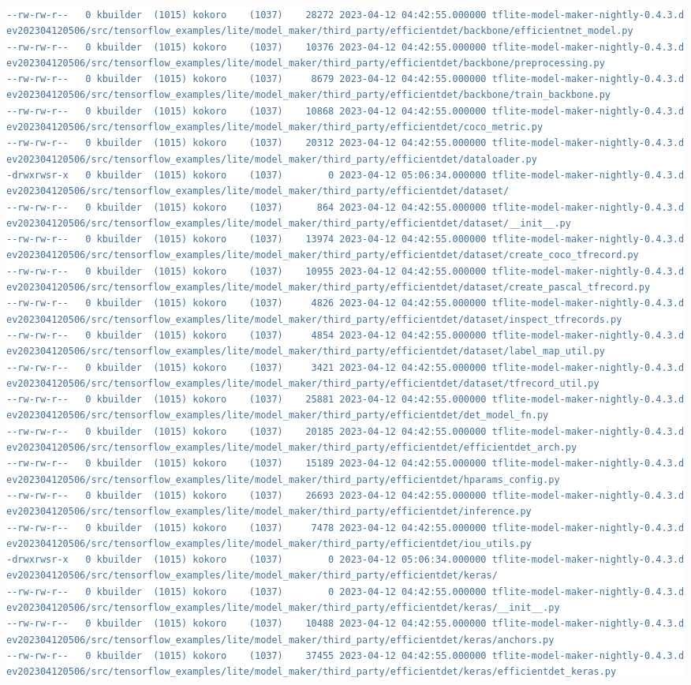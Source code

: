 ```diff
--rw-rw-r--   0 kbuilder  (1015) kokoro    (1037)    28272 2023-04-12 04:42:55.000000 tflite-model-maker-nightly-0.4.3.dev202304120506/src/tensorflow_examples/lite/model_maker/third_party/efficientdet/backbone/efficientnet_model.py
--rw-rw-r--   0 kbuilder  (1015) kokoro    (1037)    10376 2023-04-12 04:42:55.000000 tflite-model-maker-nightly-0.4.3.dev202304120506/src/tensorflow_examples/lite/model_maker/third_party/efficientdet/backbone/preprocessing.py
--rw-rw-r--   0 kbuilder  (1015) kokoro    (1037)     8679 2023-04-12 04:42:55.000000 tflite-model-maker-nightly-0.4.3.dev202304120506/src/tensorflow_examples/lite/model_maker/third_party/efficientdet/backbone/train_backbone.py
--rw-rw-r--   0 kbuilder  (1015) kokoro    (1037)    10868 2023-04-12 04:42:55.000000 tflite-model-maker-nightly-0.4.3.dev202304120506/src/tensorflow_examples/lite/model_maker/third_party/efficientdet/coco_metric.py
--rw-rw-r--   0 kbuilder  (1015) kokoro    (1037)    20312 2023-04-12 04:42:55.000000 tflite-model-maker-nightly-0.4.3.dev202304120506/src/tensorflow_examples/lite/model_maker/third_party/efficientdet/dataloader.py
-drwxrwsr-x   0 kbuilder  (1015) kokoro    (1037)        0 2023-04-12 05:06:34.000000 tflite-model-maker-nightly-0.4.3.dev202304120506/src/tensorflow_examples/lite/model_maker/third_party/efficientdet/dataset/
--rw-rw-r--   0 kbuilder  (1015) kokoro    (1037)      864 2023-04-12 04:42:55.000000 tflite-model-maker-nightly-0.4.3.dev202304120506/src/tensorflow_examples/lite/model_maker/third_party/efficientdet/dataset/__init__.py
--rw-rw-r--   0 kbuilder  (1015) kokoro    (1037)    13974 2023-04-12 04:42:55.000000 tflite-model-maker-nightly-0.4.3.dev202304120506/src/tensorflow_examples/lite/model_maker/third_party/efficientdet/dataset/create_coco_tfrecord.py
--rw-rw-r--   0 kbuilder  (1015) kokoro    (1037)    10955 2023-04-12 04:42:55.000000 tflite-model-maker-nightly-0.4.3.dev202304120506/src/tensorflow_examples/lite/model_maker/third_party/efficientdet/dataset/create_pascal_tfrecord.py
--rw-rw-r--   0 kbuilder  (1015) kokoro    (1037)     4826 2023-04-12 04:42:55.000000 tflite-model-maker-nightly-0.4.3.dev202304120506/src/tensorflow_examples/lite/model_maker/third_party/efficientdet/dataset/inspect_tfrecords.py
--rw-rw-r--   0 kbuilder  (1015) kokoro    (1037)     4854 2023-04-12 04:42:55.000000 tflite-model-maker-nightly-0.4.3.dev202304120506/src/tensorflow_examples/lite/model_maker/third_party/efficientdet/dataset/label_map_util.py
--rw-rw-r--   0 kbuilder  (1015) kokoro    (1037)     3421 2023-04-12 04:42:55.000000 tflite-model-maker-nightly-0.4.3.dev202304120506/src/tensorflow_examples/lite/model_maker/third_party/efficientdet/dataset/tfrecord_util.py
--rw-rw-r--   0 kbuilder  (1015) kokoro    (1037)    25881 2023-04-12 04:42:55.000000 tflite-model-maker-nightly-0.4.3.dev202304120506/src/tensorflow_examples/lite/model_maker/third_party/efficientdet/det_model_fn.py
--rw-rw-r--   0 kbuilder  (1015) kokoro    (1037)    20185 2023-04-12 04:42:55.000000 tflite-model-maker-nightly-0.4.3.dev202304120506/src/tensorflow_examples/lite/model_maker/third_party/efficientdet/efficientdet_arch.py
--rw-rw-r--   0 kbuilder  (1015) kokoro    (1037)    15189 2023-04-12 04:42:55.000000 tflite-model-maker-nightly-0.4.3.dev202304120506/src/tensorflow_examples/lite/model_maker/third_party/efficientdet/hparams_config.py
--rw-rw-r--   0 kbuilder  (1015) kokoro    (1037)    26693 2023-04-12 04:42:55.000000 tflite-model-maker-nightly-0.4.3.dev202304120506/src/tensorflow_examples/lite/model_maker/third_party/efficientdet/inference.py
--rw-rw-r--   0 kbuilder  (1015) kokoro    (1037)     7478 2023-04-12 04:42:55.000000 tflite-model-maker-nightly-0.4.3.dev202304120506/src/tensorflow_examples/lite/model_maker/third_party/efficientdet/iou_utils.py
-drwxrwsr-x   0 kbuilder  (1015) kokoro    (1037)        0 2023-04-12 05:06:34.000000 tflite-model-maker-nightly-0.4.3.dev202304120506/src/tensorflow_examples/lite/model_maker/third_party/efficientdet/keras/
--rw-rw-r--   0 kbuilder  (1015) kokoro    (1037)        0 2023-04-12 04:42:55.000000 tflite-model-maker-nightly-0.4.3.dev202304120506/src/tensorflow_examples/lite/model_maker/third_party/efficientdet/keras/__init__.py
--rw-rw-r--   0 kbuilder  (1015) kokoro    (1037)    10488 2023-04-12 04:42:55.000000 tflite-model-maker-nightly-0.4.3.dev202304120506/src/tensorflow_examples/lite/model_maker/third_party/efficientdet/keras/anchors.py
--rw-rw-r--   0 kbuilder  (1015) kokoro    (1037)    37455 2023-04-12 04:42:55.000000 tflite-model-maker-nightly-0.4.3.dev202304120506/src/tensorflow_examples/lite/model_maker/third_party/efficientdet/keras/efficientdet_keras.py
```
